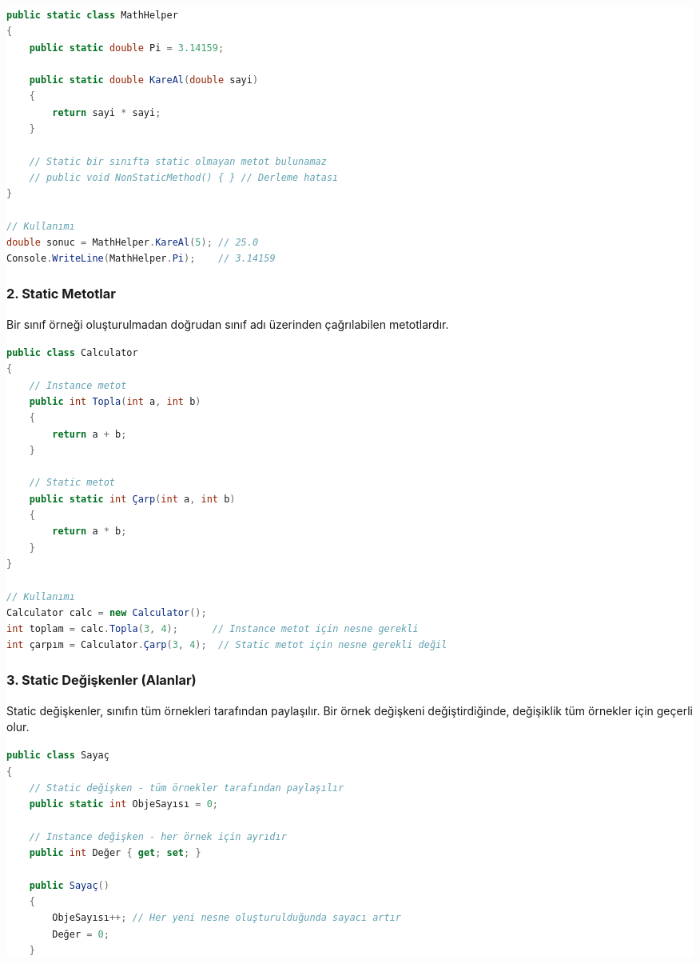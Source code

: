 ```csharp
public static class MathHelper
{
    public static double Pi = 3.14159;

    public static double KareAl(double sayi)
    {
        return sayi * sayi;
    }

    // Static bir sınıfta static olmayan metot bulunamaz
    // public void NonStaticMethod() { } // Derleme hatası
}

// Kullanımı
double sonuc = MathHelper.KareAl(5); // 25.0
Console.WriteLine(MathHelper.Pi);    // 3.14159

```

### 2. Static Metotlar

Bir sınıf örneği oluşturulmadan doğrudan sınıf adı üzerinden çağrılabilen metotlardır.

```csharp
public class Calculator
{
    // Instance metot
    public int Topla(int a, int b)
    {
        return a + b;
    }

    // Static metot
    public static int Çarp(int a, int b)
    {
        return a * b;
    }
}

// Kullanımı
Calculator calc = new Calculator();
int toplam = calc.Topla(3, 4);      // Instance metot için nesne gerekli
int çarpım = Calculator.Çarp(3, 4);  // Static metot için nesne gerekli değil

```

### 3. Static Değişkenler (Alanlar)

Static değişkenler, sınıfın tüm örnekleri tarafından paylaşılır. Bir örnek değişkeni değiştirdiğinde, değişiklik tüm örnekler için geçerli olur.

```csharp
public class Sayaç
{
    // Static değişken - tüm örnekler tarafından paylaşılır
    public static int ObjeSayısı = 0;

    // Instance değişken - her örnek için ayrıdır
    public int Değer { get; set; }

    public Sayaç()
    {
        ObjeSayısı++; // Her yeni nesne oluşturulduğunda sayacı artır
        Değer = 0;
    }
```